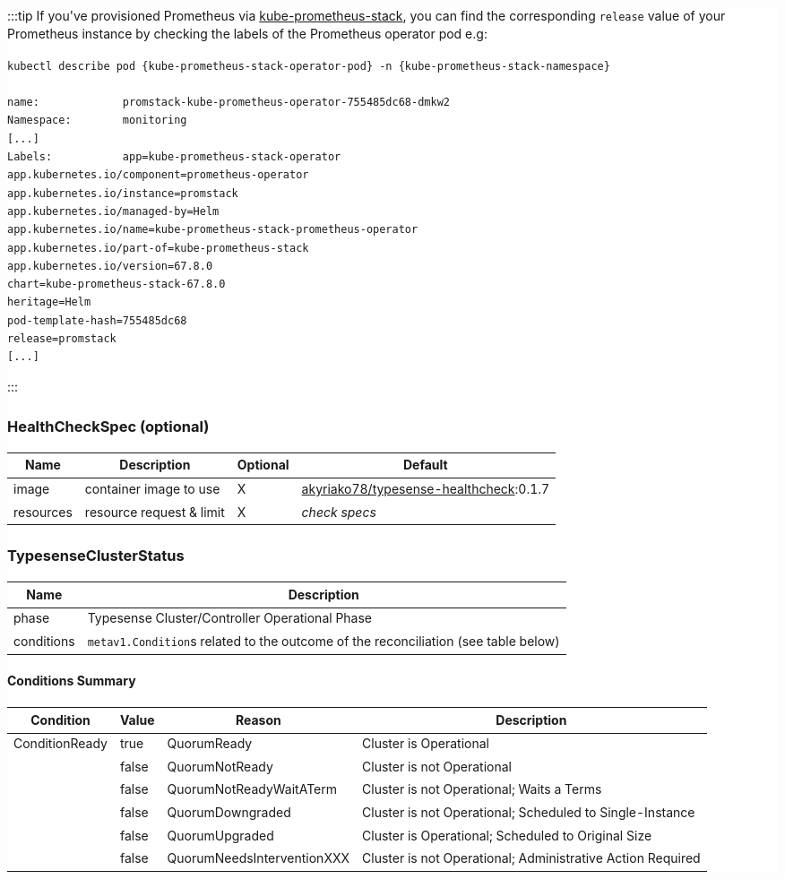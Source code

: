 :::tip
If you've provisioned Prometheus via [kube-prometheus-stack](https://github.com/prometheus-community/helm-charts/blob/main/charts/kube-prometheus-stack/README.md), you can find the corresponding `release` value of your Prometheus instance by checking the labels of the Prometheus operator pod e.g:

```shell
kubectl describe pod {kube-prometheus-stack-operator-pod} -n {kube-prometheus-stack-namespace}

name:             promstack-kube-prometheus-operator-755485dc68-dmkw2
Namespace:        monitoring
[...]
Labels:           app=kube-prometheus-stack-operator
app.kubernetes.io/component=prometheus-operator
app.kubernetes.io/instance=promstack
app.kubernetes.io/managed-by=Helm
app.kubernetes.io/name=kube-prometheus-stack-prometheus-operator
app.kubernetes.io/part-of=kube-prometheus-stack
app.kubernetes.io/version=67.8.0
chart=kube-prometheus-stack-67.8.0
heritage=Helm
pod-template-hash=755485dc68
release=promstack
[...]
```

:::

### HealthCheckSpec (optional)

| Name      | Description              | Optional | Default                                                                                     |
| --------- | ------------------------ | -------- | ------------------------------------------------------------------------------------------- |
| image     | container image to use   | X        | [akyriako78/typesense-healthcheck](https://github.com/akyriako/typesense-healthcheck):0.1.7 |
| resources | resource request & limit | X        | _check specs_                                                                               |

### TypesenseClusterStatus

| Name       | Description                                                                        |
| ---------- | ---------------------------------------------------------------------------------- |
| phase      | Typesense Cluster/Controller Operational Phase                                     |
| conditions | `metav1.Condition`s related to the outcome of the reconciliation (see table below) |

#### Conditions Summary

| Condition      | Value | Reason                     | Description                                                |
| -------------- | ----- | -------------------------- | ---------------------------------------------------------- |
| ConditionReady | true  | QuorumReady                | Cluster is Operational                                     |
|                | false | QuorumNotReady             | Cluster is not Operational                                 |
|                | false | QuorumNotReadyWaitATerm    | Cluster is not Operational; Waits a Terms                  |
|                | false | QuorumDowngraded           | Cluster is not Operational; Scheduled to Single-Instance   |
|                | false | QuorumUpgraded             | Cluster is Operational; Scheduled to Original Size         |
|                | false | QuorumNeedsInterventionXXX | Cluster is not Operational; Administrative Action Required |
